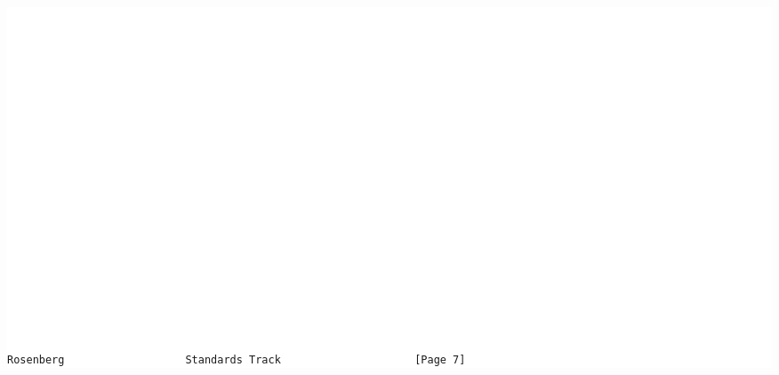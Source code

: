 ``` newpage



















Rosenberg                   Standards Track                     [Page 7]
```
